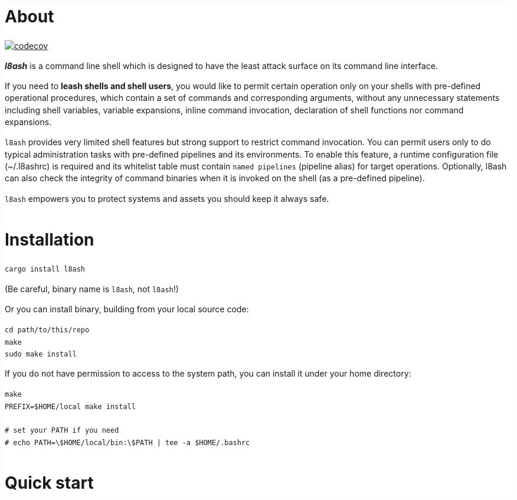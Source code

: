 # About

[![codecov](https://codecov.io/gh/g1eng/l8ash/graph/badge.svg?token=GG320A1HH8)](https://codecov.io/gh/g1eng/l8ash)

__*l8ash*__ is a command line shell which is designed to have the least attack surface 
on its command line interface.

If you need to **leash shells and shell users**, you would like to permit certain operation only on your shells
with pre-defined operational procedures, which contain a set of commands and corresponding arguments, without
any unnecessary statements including  shell variables, variable expansions, inline command invocation,
declaration of shell functions nor command expansions.

`l8ash` provides very limited shell features but strong support to restrict command invocation.
You can permit users only to do typical administration tasks with pre-defined pipelines and its environments.
To enable this feature, a runtime configuration file (~/.l8ashrc) is required and its whitelist table must contain `named pipelines` (pipeline alias) for target operations.
Optionally, l8ash can also check the integrity of command binaries when it is invoked on the shell (as a pre-defined pipeline).

`l8ash` empowers you to protect systems and assets you should keep it always safe.

# Installation

```shell
cargo install l8ash
```

(Be careful, binary name is `l8ash`, not `l8ash`!)

Or you can install binary, building from your local source code:

```shell
cd path/to/this/repo
make
sudo make install
```

If you do not have permission to access to the system path, you can install it under your home directory:

```shell
make
PREFIX=$HOME/local make install

# set your PATH if you need
# echo PATH=\$HOME/local/bin:\$PATH | tee -a $HOME/.bashrc
```

# Quick start

